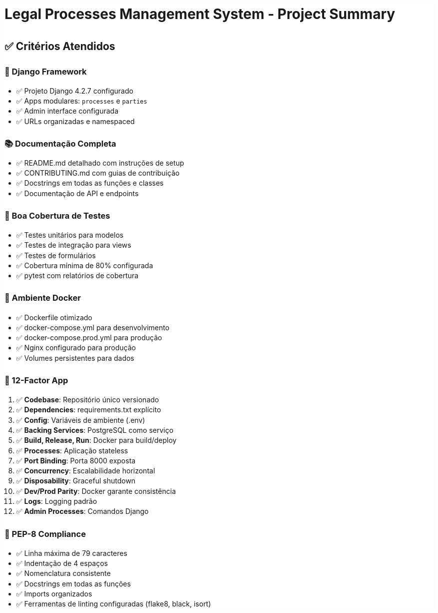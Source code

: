 # Legal Processes Management System - Project Summary

## ✅ Critérios Atendidos

### 🐍 Django Framework
- ✅ Projeto Django 4.2.7 configurado
- ✅ Apps modulares: `processes` e `parties`
- ✅ Admin interface configurada
- ✅ URLs organizadas e namespaced

### 📚 Documentação Completa
- ✅ README.md detalhado com instruções de setup
- ✅ CONTRIBUTING.md com guias de contribuição
- ✅ Docstrings em todas as funções e classes
- ✅ Documentação de API e endpoints

### 🧪 Boa Cobertura de Testes
- ✅ Testes unitários para modelos
- ✅ Testes de integração para views
- ✅ Testes de formulários
- ✅ Cobertura mínima de 80% configurada
- ✅ pytest com relatórios de cobertura

### 🐳 Ambiente Docker
- ✅ Dockerfile otimizado
- ✅ docker-compose.yml para desenvolvimento
- ✅ docker-compose.prod.yml para produção
- ✅ Nginx configurado para produção
- ✅ Volumes persistentes para dados

### 🔧 12-Factor App
1. ✅ **Codebase**: Repositório único versionado
2. ✅ **Dependencies**: requirements.txt explícito
3. ✅ **Config**: Variáveis de ambiente (.env)
4. ✅ **Backing Services**: PostgreSQL como serviço
5. ✅ **Build, Release, Run**: Docker para build/deploy
6. ✅ **Processes**: Aplicação stateless
7. ✅ **Port Binding**: Porta 8000 exposta
8. ✅ **Concurrency**: Escalabilidade horizontal
9. ✅ **Disposability**: Graceful shutdown
10. ✅ **Dev/Prod Parity**: Docker garante consistência
11. ✅ **Logs**: Logging padrão
12. ✅ **Admin Processes**: Comandos Django

### 📏 PEP-8 Compliance
- ✅ Linha máxima de 79 caracteres
- ✅ Indentação de 4 espaços
- ✅ Nomenclatura consistente
- ✅ Docstrings em todas as funções
- ✅ Imports organizados
- ✅ Ferramentas de linting configuradas (flake8, black, isort)
